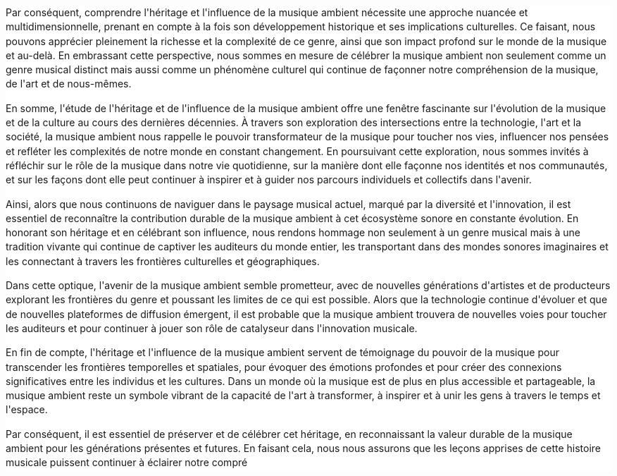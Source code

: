 Par conséquent, comprendre l'héritage et l'influence de la musique ambient nécessite une approche nuancée et multidimensionnelle, prenant en compte à la fois son développement historique et ses implications culturelles. Ce faisant, nous pouvons apprécier pleinement la richesse et la complexité de ce genre, ainsi que son impact profond sur le monde de la musique et au-delà. En embrassant cette perspective, nous sommes en mesure de célébrer la musique ambient non seulement comme un genre musical distinct mais aussi comme un phénomène culturel qui continue de façonner notre compréhension de la musique, de l'art et de nous-mêmes. 

En somme, l'étude de l'héritage et de l'influence de la musique ambient offre une fenêtre fascinante sur l'évolution de la musique et de la culture au cours des dernières décennies. À travers son exploration des intersections entre la technologie, l'art et la société, la musique ambient nous rappelle le pouvoir transformateur de la musique pour toucher nos vies, influencer nos pensées et refléter les complexités de notre monde en constant changement. En poursuivant cette exploration, nous sommes invités à réfléchir sur le rôle de la musique dans notre vie quotidienne, sur la manière dont elle façonne nos identités et nos communautés, et sur les façons dont elle peut continuer à inspirer et à guider nos parcours individuels et collectifs dans l'avenir. 

Ainsi, alors que nous continuons de naviguer dans le paysage musical actuel, marqué par la diversité et l'innovation, il est essentiel de reconnaître la contribution durable de la musique ambient à cet écosystème sonore en constante évolution. En honorant son héritage et en célébrant son influence, nous rendons hommage non seulement à un genre musical mais à une tradition vivante qui continue de captiver les auditeurs du monde entier, les transportant dans des mondes sonores imaginaires et les connectant à travers les frontières culturelles et géographiques. 

Dans cette optique, l'avenir de la musique ambient semble prometteur, avec de nouvelles générations d'artistes et de producteurs explorant les frontières du genre et poussant les limites de ce qui est possible. Alors que la technologie continue d'évoluer et que de nouvelles plateformes de diffusion émergent, il est probable que la musique ambient trouvera de nouvelles voies pour toucher les auditeurs et pour continuer à jouer son rôle de catalyseur dans l'innovation musicale. 

En fin de compte, l'héritage et l'influence de la musique ambient servent de témoignage du pouvoir de la musique pour transcender les frontières temporelles et spatiales, pour évoquer des émotions profondes et pour créer des connexions significatives entre les individus et les cultures. Dans un monde où la musique est de plus en plus accessible et partageable, la musique ambient reste un symbole vibrant de la capacité de l'art à transformer, à inspirer et à unir les gens à travers le temps et l'espace. 

Par conséquent, il est essentiel de préserver et de célébrer cet héritage, en reconnaissant la valeur durable de la musique ambient pour les générations présentes et futures. En faisant cela, nous nous assurons que les leçons apprises de cette histoire musicale puissent continuer à éclairer notre compré
